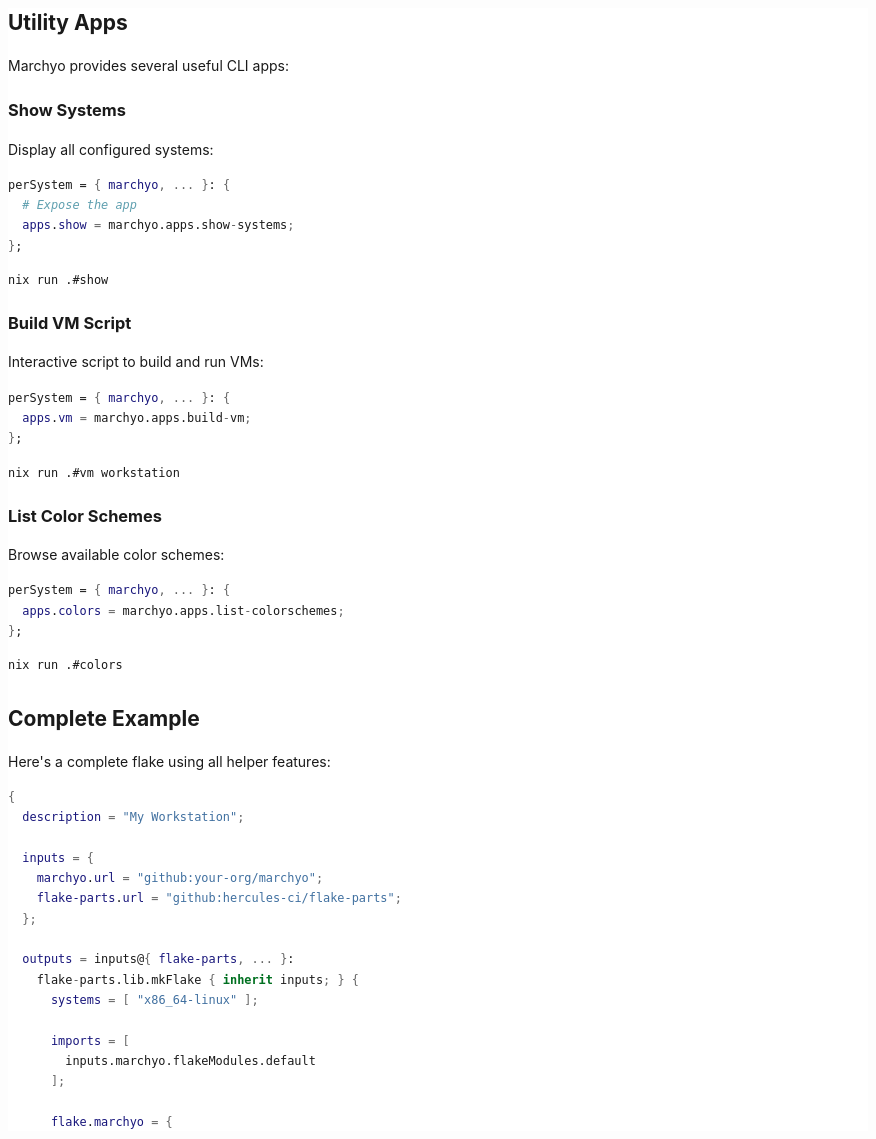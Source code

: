 ## Utility Apps

Marchyo provides several useful CLI apps:

### Show Systems

Display all configured systems:

```nix
perSystem = { marchyo, ... }: {
  # Expose the app
  apps.show = marchyo.apps.show-systems;
};
```

```bash
nix run .#show
```

### Build VM Script

Interactive script to build and run VMs:

```nix
perSystem = { marchyo, ... }: {
  apps.vm = marchyo.apps.build-vm;
};
```

```bash
nix run .#vm workstation
```

### List Color Schemes

Browse available color schemes:

```nix
perSystem = { marchyo, ... }: {
  apps.colors = marchyo.apps.list-colorschemes;
};
```

```bash
nix run .#colors
```

## Complete Example

Here's a complete flake using all helper features:

```nix
{
  description = "My Workstation";

  inputs = {
    marchyo.url = "github:your-org/marchyo";
    flake-parts.url = "github:hercules-ci/flake-parts";
  };

  outputs = inputs@{ flake-parts, ... }:
    flake-parts.lib.mkFlake { inherit inputs; } {
      systems = [ "x86_64-linux" ];

      imports = [
        inputs.marchyo.flakeModules.default
      ];

      flake.marchyo = {
```